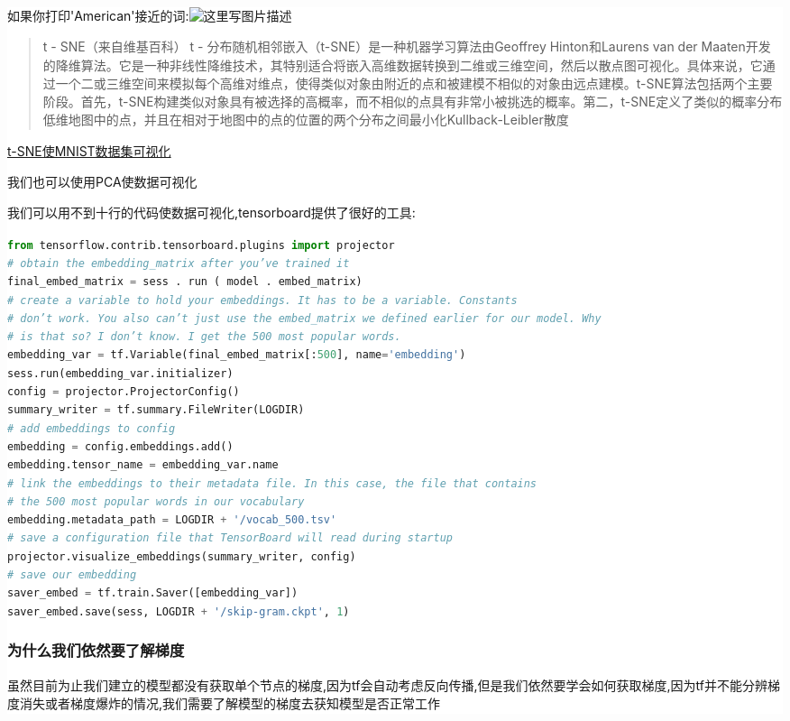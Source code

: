 如果你打印'American'接近的词:![这里写图片描述](http://img.blog.csdn.net/20170305231310939?watermark/2/text/aHR0cDovL2Jsb2cuY3Nkbi5uZXQvd2FuZ3l1d2VpaHg=/font/5a6L5L2T/fontsize/400/fill/I0JBQkFCMA==/dissolve/70/gravity/SouthEast)

> t - SNE（来自维基百科）
t - 分布随机相邻嵌入（t-SNE）是一种机器学习算法由Geoffrey Hinton和Laurens van der Maaten开发的降维算法。它是一种非线性降维技术，其特别适合将嵌入高维数据转换到二维或三维空间，然后以散点图可视化。具体来说，它通过一个二或三维空间来模拟每个高维对维点，使得类似对象由附近的点和被建模不相似的对象由远点建模。t-SNE算法包括两个主要阶段。首先，t-SNE构建类似对象具有被选择的高概率，而不相似的点具有非常小被挑选的概率。第二，t-SNE定义了类似的概率分布低维地图中的点，并且在相对于地图中的点的位置的两个分布之间最小化Kullback-Leibler散度

[t-SNE使MNIST数据集可视化](http://colah.github.io/posts/2014-10-Visualizing-MNIST/)

我们也可以使用PCA使数据可视化

我们可以用不到十行的代码使数据可视化,tensorboard提供了很好的工具:

```python
from tensorflow.contrib.tensorboard.plugins import projector
# obtain the embedding_matrix after you’ve trained it
final_embed_matrix = sess . run ( model . embed_matrix)
# create a variable to hold your embeddings. It has to be a variable. Constants
# don’t work. You also can’t just use the embed_matrix we defined earlier for our model. Why
# is that so? I don’t know. I get the 500 most popular words.
embedding_var = tf.Variable(final_embed_matrix[:500], name='embedding')
sess.run(embedding_var.initializer)
config = projector.ProjectorConfig()
summary_writer = tf.summary.FileWriter(LOGDIR)
# add embeddings to config
embedding = config.embeddings.add()
embedding.tensor_name = embedding_var.name
# link the embeddings to their metadata file. In this case, the file that contains
# the 500 most popular words in our vocabulary
embedding.metadata_path = LOGDIR + '/vocab_500.tsv'
# save a configuration file that TensorBoard will read during startup
projector.visualize_embeddings(summary_writer, config)
# save our embedding
saver_embed = tf.train.Saver([embedding_var])
saver_embed.save(sess, LOGDIR + '/skip-gram.ckpt', 1)
```

### 为什么我们依然要了解梯度

虽然目前为止我们建立的模型都没有获取单个节点的梯度,因为tf会自动考虑反向传播,但是我们依然要学会如何获取梯度,因为tf并不能分辨梯度消失或者梯度爆炸的情况,我们需要了解模型的梯度去获知模型是否正常工作
